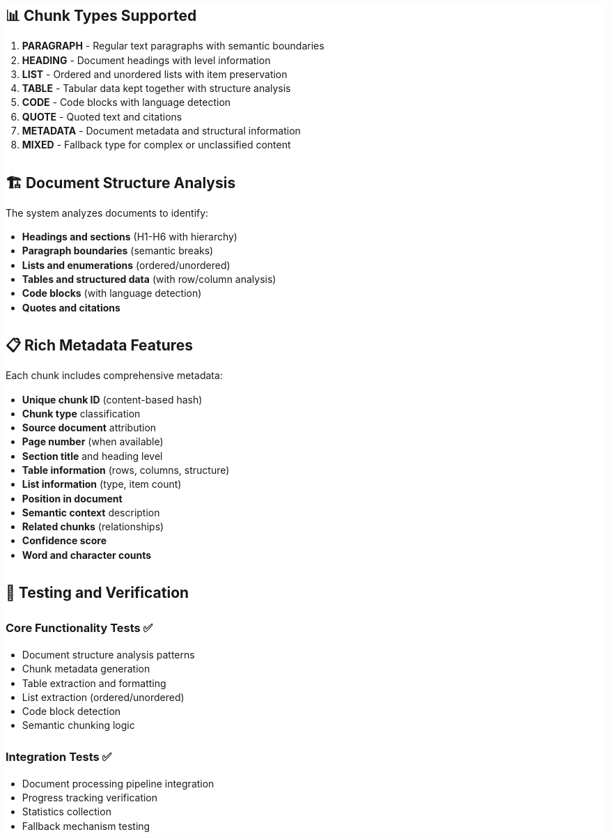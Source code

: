 ## 📊 Chunk Types Supported

1. **PARAGRAPH** - Regular text paragraphs with semantic boundaries
2. **HEADING** - Document headings with level information
3. **LIST** - Ordered and unordered lists with item preservation
4. **TABLE** - Tabular data kept together with structure analysis
5. **CODE** - Code blocks with language detection
6. **QUOTE** - Quoted text and citations
7. **METADATA** - Document metadata and structural information
8. **MIXED** - Fallback type for complex or unclassified content

## 🏗️ Document Structure Analysis

The system analyzes documents to identify:
- **Headings and sections** (H1-H6 with hierarchy)
- **Paragraph boundaries** (semantic breaks)
- **Lists and enumerations** (ordered/unordered)
- **Tables and structured data** (with row/column analysis)
- **Code blocks** (with language detection)
- **Quotes and citations**

## 📋 Rich Metadata Features

Each chunk includes comprehensive metadata:
- **Unique chunk ID** (content-based hash)
- **Chunk type** classification
- **Source document** attribution
- **Page number** (when available)
- **Section title** and heading level
- **Table information** (rows, columns, structure)
- **List information** (type, item count)
- **Position in document**
- **Semantic context** description
- **Related chunks** (relationships)
- **Confidence score**
- **Word and character counts**

## 🧪 Testing and Verification

### Core Functionality Tests ✅
- Document structure analysis patterns
- Chunk metadata generation
- Table extraction and formatting
- List extraction (ordered/unordered)
- Code block detection
- Semantic chunking logic

### Integration Tests ✅
- Document processing pipeline integration
- Progress tracking verification
- Statistics collection
- Fallback mechanism testing
